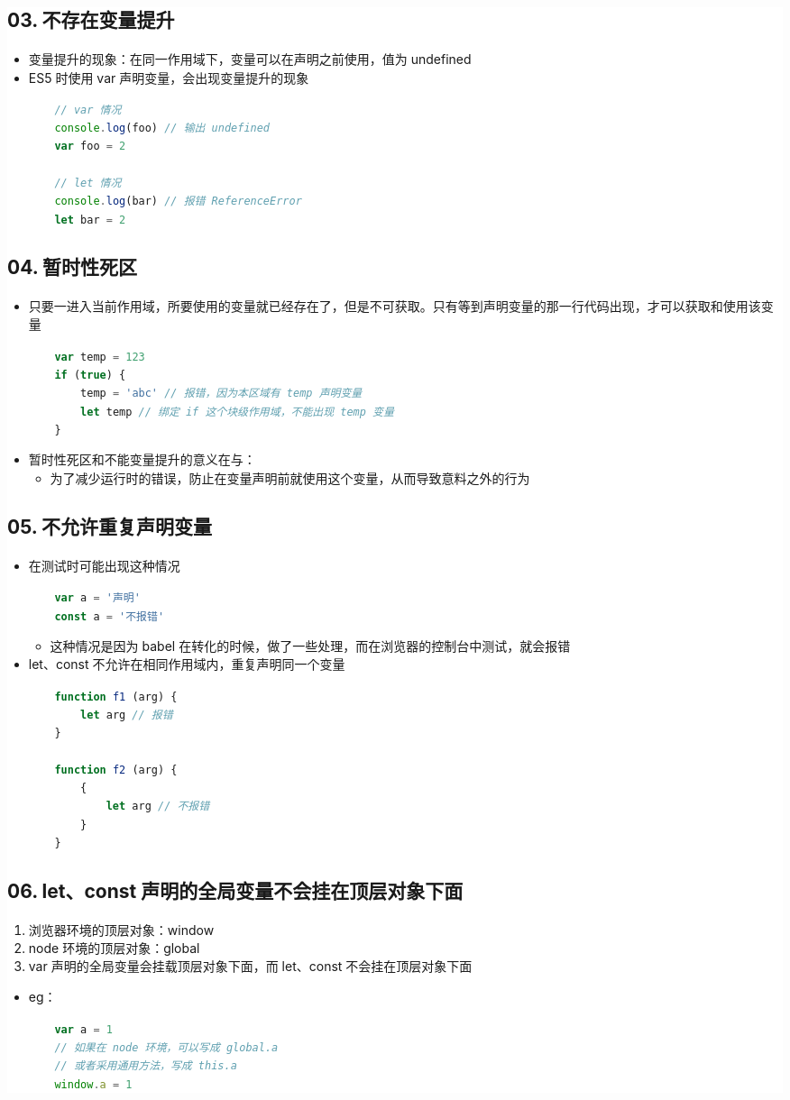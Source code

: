 ## 03. 不存在变量提升
* 变量提升的现象：在同一作用域下，变量可以在声明之前使用，值为 undefined
* ES5 时使用 var 声明变量，会出现变量提升的现象
    ```javascript
        // var 情况
        console.log(foo) // 输出 undefined
        var foo = 2

        // let 情况
        console.log(bar) // 报错 ReferenceError
        let bar = 2
    ```

## 04. 暂时性死区
* 只要一进入当前作用域，所要使用的变量就已经存在了，但是不可获取。只有等到声明变量的那一行代码出现，才可以获取和使用该变量
    ```javascript
        var temp = 123
        if (true) {
            temp = 'abc' // 报错，因为本区域有 temp 声明变量
            let temp // 绑定 if 这个块级作用域，不能出现 temp 变量
        }
    ```
* 暂时性死区和不能变量提升的意义在与：
    * 为了减少运行时的错误，防止在变量声明前就使用这个变量，从而导致意料之外的行为

## 05. 不允许重复声明变量
* 在测试时可能出现这种情况
    ```javascript
        var a = '声明'
        const a = '不报错'
    ```
    * 这种情况是因为 babel 在转化的时候，做了一些处理，而在浏览器的控制台中测试，就会报错
* let、const 不允许在相同作用域内，重复声明同一个变量
    ```javascript
        function f1 (arg) {
            let arg // 报错
        }

        function f2 (arg) {
            {
                let arg // 不报错
            }
        }
    ```

## 06. let、const 声明的全局变量不会挂在顶层对象下面
1. 浏览器环境的顶层对象：window
2. node 环境的顶层对象：global
3. var 声明的全局变量会挂载顶层对象下面，而 let、const 不会挂在顶层对象下面
* eg：
    ```javascript
        var a = 1
        // 如果在 node 环境，可以写成 global.a
        // 或者采用通用方法，写成 this.a
        window.a = 1
